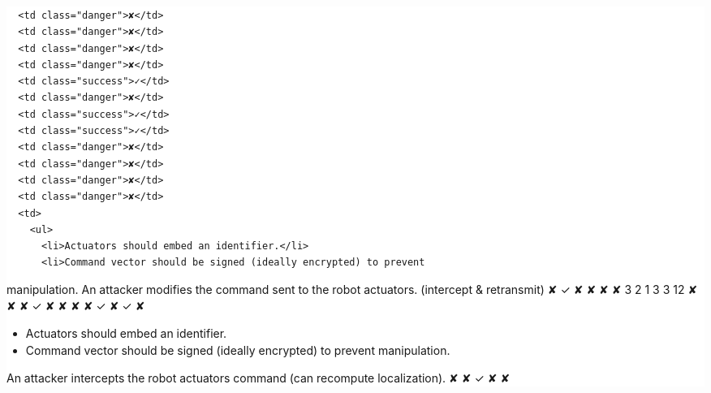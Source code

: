       <td class="danger">✘</td>
      <td class="danger">✘</td>
      <td class="danger">✘</td>
      <td class="danger">✘</td>
      <td class="success">✓</td>
      <td class="danger">✘</td>
      <td class="success">✓</td>
      <td class="success">✓</td>
      <td class="danger">✘</td>
      <td class="danger">✘</td>
      <td class="danger">✘</td>
      <td class="danger">✘</td>
      <td>
        <ul>
          <li>Actuators should embed an identifier.</li>
          <li>Command vector should be signed (ideally encrypted) to prevent
manipulation.</li>
        </ul>
      </td>
      <td></td>
    </tr>
    <tr>
      <td>An attacker modifies the command sent to the robot actuators.
(intercept &amp; retransmit)</td>
    <td class="danger">✘</td>
    <td class="success">✓</td>
    <td class="danger">✘</td>
    <td class="danger">✘</td>
    <td class="danger">✘</td>
    <td class="danger">✘</td>
    <td class="danger">3</td>
    <td class="warning">2</td>
    <td class="success">1</td>
    <td class="danger">3</td>
    <td class="danger">3</td>
    <td>12</td>
    <td class="danger">✘</td>
    <td class="danger">✘</td>
    <td class="danger">✘</td>
    <td class="success">✓</td>
    <td class="danger">✘</td>
    <td class="danger">✘</td>
    <td class="danger">✘</td>
    <td class="danger">✘</td>
    <td class="success">✓</td>
    <td class="danger">✘</td>
    <td class="success">✓</td>
    <td class="danger">✘</td>
    <td>
      <ul>
        <li>Actuators should embed an identifier.</li>
        <li>Command vector should be signed (ideally encrypted) to prevent
manipulation.</li>
        </ul>
      </td>
      <td></td>
    </tr>
    <tr>
      <td>An attacker intercepts the robot actuators command (can recompute localization).</td>
      <td class="danger">✘</td>
      <td class="danger">✘</td>
      <td class="success">✓</td>
      <td class="danger">✘</td>
      <td class="danger">✘</td>